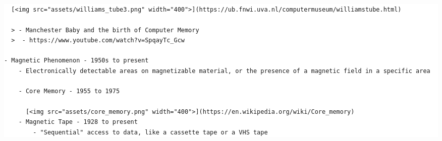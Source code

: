       [<img src="assets/williams_tube3.png" width="400">](https://ub.fnwi.uva.nl/computermuseum/williamstube.html)

      > - Manchester Baby and the birth of Computer Memory
      >  - https://www.youtube.com/watch?v=SpqayTc_Gcw

    - Magnetic Phenomenon - 1950s to present
        - Electronically detectable areas on magnetizable material, or the presence of a magnetic field in a specific area

        - Core Memory - 1955 to 1975

          [<img src="assets/core_memory.png" width="400">](https://en.wikipedia.org/wiki/Core_memory)
        - Magnetic Tape - 1928 to present
            - "Sequential" access to data, like a cassette tape or a VHS tape

